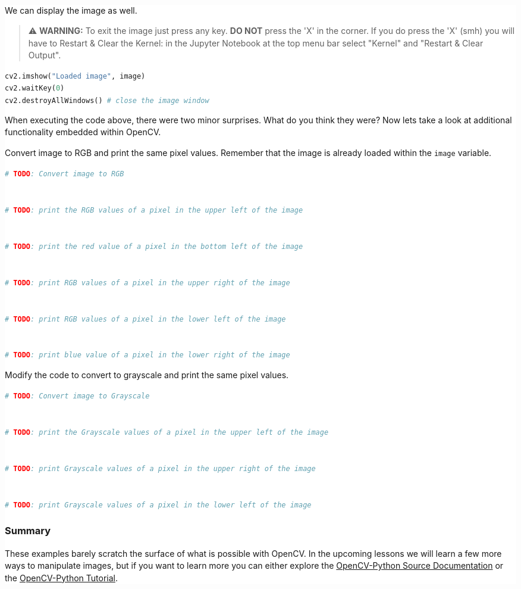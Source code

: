 We can display the image as well.
> ⚠️ **WARNING:** To exit the image just press any key. **DO NOT** press the 'X' in the corner. If you do press the 'X' (smh) you will have to Restart & Clear the Kernel: in the Jupyter Notebook at the top menu bar select "Kernel" and "Restart & Clear Output".


```python
cv2.imshow("Loaded image", image)
cv2.waitKey(0)
cv2.destroyAllWindows() # close the image window
```

When executing the code above, there were two minor surprises. What do you think they were? Now lets take a look at additional functionality embedded within OpenCV.

Convert image to RGB and print the same pixel values. Remember that the image is already loaded within the `image` variable.


```python
# TODO: Convert image to RGB


# TODO: print the RGB values of a pixel in the upper left of the image


# TODO: print the red value of a pixel in the bottom left of the image


# TODO: print RGB values of a pixel in the upper right of the image


# TODO: print RGB values of a pixel in the lower left of the image


# TODO: print blue value of a pixel in the lower right of the image

```

Modify the code to convert to grayscale and print the same pixel values.


```python
# TODO: Convert image to Grayscale


# TODO: print the Grayscale values of a pixel in the upper left of the image


# TODO: print Grayscale values of a pixel in the upper right of the image


# TODO: print Grayscale values of a pixel in the lower left of the image

```

### Summary
These examples barely scratch the surface of what is possible with OpenCV. In the upcoming lessons we will learn a few more ways to manipulate images, but if you want to learn more you can either explore the [OpenCV-Python Source Documentation](https://docs.opencv.org/3.4/index.html) or the [OpenCV-Python Tutorial](https://docs.opencv.org/4.x/d6/d00/tutorial_py_root.html).
